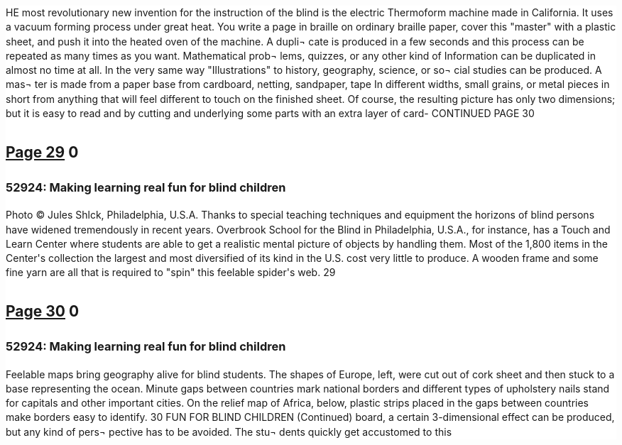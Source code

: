 HE most revolutionary new
invention for the instruction of the blind
is the electric Thermoform machine
made in California. It uses a vacuum
forming process under great heat. You
write a page in braille on ordinary
braille paper, cover this "master" with
a plastic sheet, and push it into the
heated oven of the machine. A dupli¬
cate is produced in a few seconds and
this process can be repeated as many
times as you want. Mathematical prob¬
lems, quizzes, or any other kind of
Information can be duplicated in almost
no time at all.
In the very same way "Illustrations"
to history, geography, science, or so¬
cial studies can be produced. A mas¬
ter is made from a paper base from
cardboard, netting, sandpaper, tape In
different widths, small grains, or metal
pieces in short from anything that
will feel different to touch on the
finished sheet.
Of course, the resulting picture has
only two dimensions; but it is easy to
read and by cutting and underlying
some parts with an extra layer of card-
CONTINUED PAGE 30

## [Page 29](078268engo.pdf#page=29) 0

### 52924: Making learning real fun for blind children

Photo © Jules Shlck, Philadelphia, U.S.A.
Thanks to special teaching techniques and equipment the horizons of blind persons
have widened tremendously in recent years. Overbrook School for the Blind
in Philadelphia, U.S.A., for instance, has a Touch and Learn Center where students
are able to get a realistic mental picture of objects by handling them. Most of
the 1,800 items in the Center's collection the largest and most diversified of its kind
in the U.S. cost very little to produce. A wooden frame and some fine yarn
are all that is required to "spin" this feelable spider's web.
29

## [Page 30](078268engo.pdf#page=30) 0

### 52924: Making learning real fun for blind children

Feelable maps bring geography alive for blind students.
The shapes of Europe, left, were cut out
of cork sheet and then stuck to a base representing
the ocean. Minute gaps between countries
mark national borders and different types
of upholstery nails stand for capitals and other
important cities. On the relief map of Africa, below,
plastic strips placed in the gaps between countries
make borders easy to identify.
30
FUN FOR BLIND CHILDREN (Continued)
board, a certain 3-dimensional effect
can be produced, but any kind of pers¬
pective has to be avoided. The stu¬
dents quickly get accustomed to this